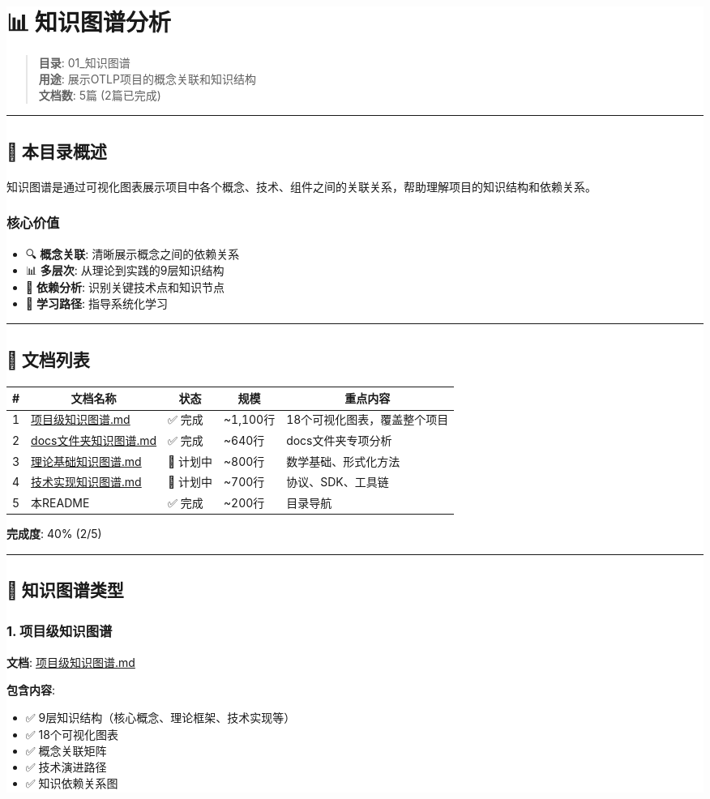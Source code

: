 # 📊 知识图谱分析

> **目录**: 01_知识图谱  
> **用途**: 展示OTLP项目的概念关联和知识结构  
> **文档数**: 5篇 (2篇已完成)

---

## 🎯 本目录概述

知识图谱是通过可视化图表展示项目中各个概念、技术、组件之间的关联关系，帮助理解项目的知识结构和依赖关系。

### 核心价值

- 🔍 **概念关联**: 清晰展示概念之间的依赖关系
- 📊 **多层次**: 从理论到实践的9层知识结构
- 🔗 **依赖分析**: 识别关键技术点和知识节点
- 🎯 **学习路径**: 指导系统化学习

---

## 📁 文档列表

| # | 文档名称 | 状态 | 规模 | 重点内容 |
|---|---------|------|------|----------|
| 1 | [项目级知识图谱.md](./项目级知识图谱.md) | ✅ 完成 | ~1,100行 | 18个可视化图表，覆盖整个项目 |
| 2 | [docs文件夹知识图谱.md](./docs文件夹知识图谱.md) | ✅ 完成 | ~640行 | docs文件夹专项分析 |
| 3 | [理论基础知识图谱.md](./理论基础知识图谱.md) | 🔄 计划中 | ~800行 | 数学基础、形式化方法 |
| 4 | [技术实现知识图谱.md](./技术实现知识图谱.md) | 🔄 计划中 | ~700行 | 协议、SDK、工具链 |
| 5 | 本README | ✅ 完成 | ~200行 | 目录导航 |

**完成度**: 40% (2/5)

---

## 🎨 知识图谱类型

### 1. 项目级知识图谱

**文档**: [项目级知识图谱.md](./项目级知识图谱.md)

**包含内容**:

- ✅ 9层知识结构（核心概念、理论框架、技术实现等）
- ✅ 18个可视化图表
- ✅ 概念关联矩阵
- ✅ 技术演进路径
- ✅ 知识依赖关系图
